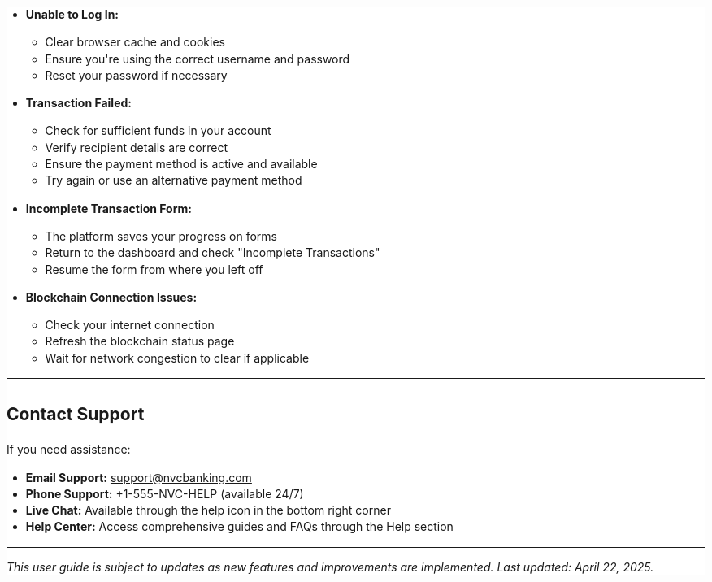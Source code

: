 - **Unable to Log In:**
  - Clear browser cache and cookies
  - Ensure you're using the correct username and password
  - Reset your password if necessary

- **Transaction Failed:**
  - Check for sufficient funds in your account
  - Verify recipient details are correct
  - Ensure the payment method is active and available
  - Try again or use an alternative payment method

- **Incomplete Transaction Form:**
  - The platform saves your progress on forms
  - Return to the dashboard and check "Incomplete Transactions"
  - Resume the form from where you left off

- **Blockchain Connection Issues:**
  - Check your internet connection
  - Refresh the blockchain status page
  - Wait for network congestion to clear if applicable

---

## Contact Support

If you need assistance:

- **Email Support:** support@nvcbanking.com
- **Phone Support:** +1-555-NVC-HELP (available 24/7)
- **Live Chat:** Available through the help icon in the bottom right corner
- **Help Center:** Access comprehensive guides and FAQs through the Help section

---

*This user guide is subject to updates as new features and improvements are implemented. Last updated: April 22, 2025.*